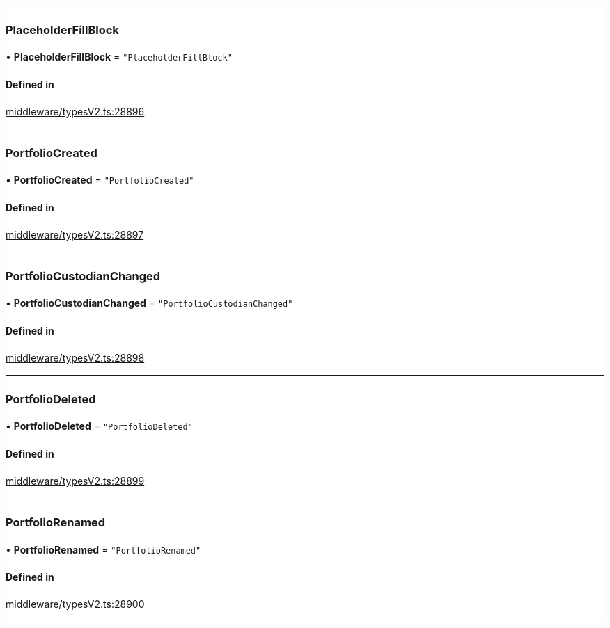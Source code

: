___

### PlaceholderFillBlock

• **PlaceholderFillBlock** = ``"PlaceholderFillBlock"``

#### Defined in

[middleware/typesV2.ts:28896](https://github.com/PolymeshAssociation/polymesh-sdk/blob/95e180d2/src/middleware/typesV2.ts#L28896)

___

### PortfolioCreated

• **PortfolioCreated** = ``"PortfolioCreated"``

#### Defined in

[middleware/typesV2.ts:28897](https://github.com/PolymeshAssociation/polymesh-sdk/blob/95e180d2/src/middleware/typesV2.ts#L28897)

___

### PortfolioCustodianChanged

• **PortfolioCustodianChanged** = ``"PortfolioCustodianChanged"``

#### Defined in

[middleware/typesV2.ts:28898](https://github.com/PolymeshAssociation/polymesh-sdk/blob/95e180d2/src/middleware/typesV2.ts#L28898)

___

### PortfolioDeleted

• **PortfolioDeleted** = ``"PortfolioDeleted"``

#### Defined in

[middleware/typesV2.ts:28899](https://github.com/PolymeshAssociation/polymesh-sdk/blob/95e180d2/src/middleware/typesV2.ts#L28899)

___

### PortfolioRenamed

• **PortfolioRenamed** = ``"PortfolioRenamed"``

#### Defined in

[middleware/typesV2.ts:28900](https://github.com/PolymeshAssociation/polymesh-sdk/blob/95e180d2/src/middleware/typesV2.ts#L28900)

___

